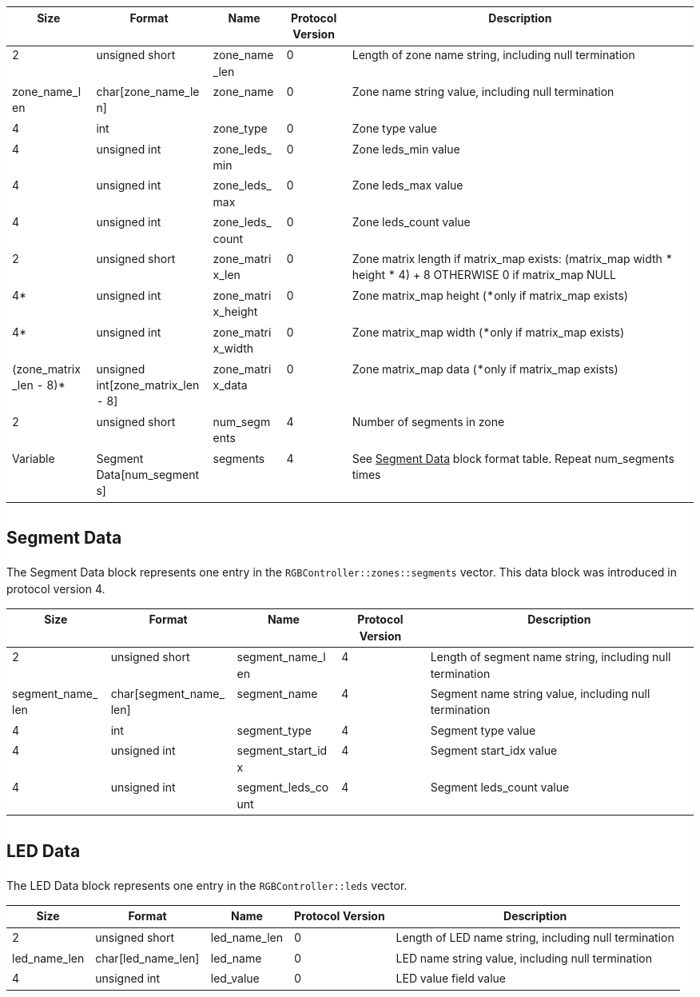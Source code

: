 | Size                   | Format                            | Name                | Protocol Version | Description                                                                                                  |
| ---------------------- | --------------------------------- | ------------------- | ---------------- | ------------------------------------------------------------------------------------------------------------ |
| 2                      | unsigned short                    | zone_name_len       | 0                | Length of zone name string, including null termination                                                       |
| zone_name_len          | char[zone_name_len]               | zone_name           | 0                | Zone name string value, including null termination                                                           |
| 4                      | int                               | zone_type           | 0                | Zone type value                                                                                              |
| 4                      | unsigned int                      | zone_leds_min       | 0                | Zone leds_min value                                                                                          |
| 4                      | unsigned int                      | zone_leds_max       | 0                | Zone leds_max value                                                                                          |
| 4                      | unsigned int                      | zone_leds_count     | 0                | Zone leds_count value                                                                                        |
| 2                      | unsigned short                    | zone_matrix_len     | 0                | Zone matrix length if matrix_map exists: (matrix_map width * height * 4) + 8 OTHERWISE 0 if matrix_map NULL  |
| 4*                     | unsigned int                      | zone_matrix_height  | 0                | Zone matrix_map height (*only if matrix_map exists)                                                          |
| 4*                     | unsigned int                      | zone_matrix_width   | 0                | Zone matrix_map width (*only if matrix_map exists)                                                           |
| (zone_matrix_len - 8)* | unsigned int[zone_matrix_len - 8] | zone_matrix_data    | 0                | Zone matrix_map data (*only if matrix_map exists)                                                            |
| 2                      | unsigned short                    | num_segments        | 4                | Number of segments in zone                                                                                   |
| Variable               | Segment Data[num_segments]        | segments            | 4                | See [Segment Data](#segment-data) block format table.  Repeat num_segments times                             |

## Segment Data

The Segment Data block represents one entry in the `RGBController::zones::segments` vector.  This data block was introduced in protocol version 4.

| Size             | Format                 | Name               | Protocol Version | Description                                               |
| ---------------- | ---------------------- | ------------------ | ---------------- | --------------------------------------------------------- |
| 2                | unsigned short         | segment_name_len   | 4                | Length of segment name string, including null termination |
| segment_name_len | char[segment_name_len] | segment_name       | 4                | Segment name string value, including null termination     |
| 4                | int                    | segment_type       | 4                | Segment type value                                        |
| 4                | unsigned int           | segment_start_idx  | 4                | Segment start_idx value                                   |
| 4                | unsigned int           | segment_leds_count | 4                | Segment leds_count value                                  |

## LED Data

The LED Data block represents one entry in the `RGBController::leds` vector.


| Size                | Format                    | Name                | Protocol Version | Description                                            |
| ------------------- | ------------------------- | ------------------- | ---------------- | ------------------------------------------------------ |
| 2                   | unsigned short            | led_name_len        | 0                | Length of LED name string, including null termination  |
| led_name_len        | char[led_name_len]        | led_name            | 0                | LED name string value, including null termination      |
| 4                   | unsigned int              | led_value           | 0                | LED value field value                                  |
